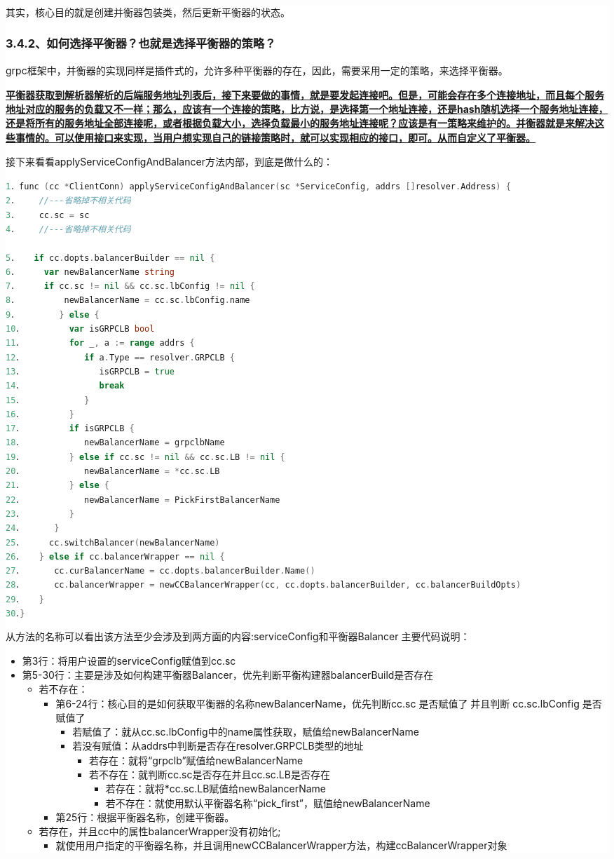 其实，核心目的就是创建并衡器包装类，然后更新平衡器的状态。



### 3.4.2、如何选择平衡器？也就是选择平衡器的策略？

grpc框架中，并衡器的实现同样是插件式的，允许多种平衡器的存在，因此，需要采用一定的策略，来选择平衡器。

**<u>平衡器获取到解析器解析的后端服务地址列表后，接下来要做的事情，就是要发起连接吧。但是，可能会存在多个连接地址，而且每个服务地址对应的服务的负载又不一样；那么，应该有一个连接的策略，比方说，是选择第一个地址连接，还是hash随机选择一个服务地址连接，还是将所有的服务地址全部连接呢，或者根据负载大小，选择负载最小的服务地址连接呢？应该是有一策略来维护的。并衡器就是来解决这些事情的。可以使用接口来实现，当用户想实现自己的链接策略时，就可以实现相应的接口，即可。从而自定义了平衡器。</u>**

接下来看看applyServiceConfigAndBalancer方法内部，到底是做什么的：

```go
1．func (cc *ClientConn) applyServiceConfigAndBalancer(sc *ServiceConfig, addrs []resolver.Address) {
2．    //---省略掉不相关代码
3．    cc.sc = sc
4．    //---省略掉不相关代码

5．   if cc.dopts.balancerBuilder == nil {
6．     var newBalancerName string
7．     if cc.sc != nil && cc.sc.lbConfig != nil {
8．         newBalancerName = cc.sc.lbConfig.name
9．        } else {
10．         var isGRPCLB bool
11．         for _, a := range addrs {
12．            if a.Type == resolver.GRPCLB {
13．               isGRPCLB = true
14．               break
15．            }
16．         }
17．         if isGRPCLB {
18．            newBalancerName = grpclbName
19．         } else if cc.sc != nil && cc.sc.LB != nil {
20．            newBalancerName = *cc.sc.LB
21．         } else {
22．            newBalancerName = PickFirstBalancerName
23．         }
24．      }
25．     cc.switchBalancer(newBalancerName)
26．   } else if cc.balancerWrapper == nil {
27．      cc.curBalancerName = cc.dopts.balancerBuilder.Name()
28．      cc.balancerWrapper = newCCBalancerWrapper(cc, cc.dopts.balancerBuilder, cc.balancerBuildOpts)
29．   }
30．}
```

从方法的名称可以看出该方法至少会涉及到两方面的内容:serviceConfig和平衡器Balancer
主要代码说明：

- 第3行：将用户设置的serviceConfig赋值到cc.sc
- 第5-30行：主要是涉及如何构建平衡器Balancer，优先判断平衡构建器balancerBuild是否存在
  - 若不存在：
    - 第6-24行：核心目的是如何获取平衡器的名称newBalancerName，优先判断cc.sc 是否赋值了 并且判断 cc.sc.lbConfig 是否赋值了
      - 若赋值了：就从cc.sc.lbConfig中的name属性获取，赋值给newBalancerName
      - 若没有赋值：从addrs中判断是否存在resolver.GRPCLB类型的地址
        - 若存在：就将“grpclb”赋值给newBalancerName
        - 若不存在：就判断cc.sc是否存在并且cc.sc.LB是否存在
          - 若存在：就将*cc.sc.LB赋值给newBalancerName
          - 若不存在：就使用默认平衡器名称“pick_first”，赋值给newBalancerName
    - 第25行：根据平衡器名称，创建平衡器。
  - 若存在，并且cc中的属性balancerWrapper没有初始化;
    - 就使用用户指定的平衡器名称，并且调用newCCBalancerWrapper方法，构建ccBalancerWrapper对象
